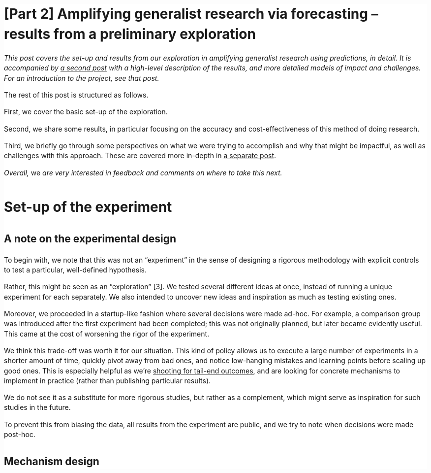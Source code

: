 [Part 2] Amplifying generalist research via forecasting – results from a preliminary exploration
==============

_This post covers the set-up and results from our exploration in amplifying generalist research using predictions, in detail. It is accompanied by_ [_a second post_](https://forum.effectivealtruism.org/posts/ZCZZvhYbsKCRRDTct/amplifying-generalist-research-via-forecasting-models-of) _with a high-level description of the results, and more detailed models of impact and challenges. For an introduction to the project, see that post._

The rest of this post is structured as follows.

First, we cover the basic set-up of the exploration.

Second, we share some results, in particular focusing on the accuracy and cost-effectiveness of this method of doing research.

Third, we briefly go through some perspectives on what we were trying to accomplish and why that might be impactful, as well as challenges with this approach. These are covered more in-depth in [a separate post](https://forum.effectivealtruism.org/posts/ZCZZvhYbsKCRRDTct/amplifying-generalist-research-via-forecasting-models-of).

_Overall,_ we _are very interested in feedback and comments on where to take this next._

# Set-up of the experiment

## A note on the experimental design

To begin with, we note that this was not an “experiment” in the sense of designing a rigorous methodology with explicit controls to test a particular, well-defined hypothesis.

Rather, this might be seen as an ”exploration” \[3\]. We tested several different ideas at once, instead of running a unique experiment for each separately. We also intended to uncover new ideas and inspiration as much as testing existing ones.

Moreover, we proceeded in a startup-like fashion where several decisions were made ad-hoc. For example, a comparison group was introduced after the first experiment had been completed; this was not originally planned, but later became evidently useful. This came at the cost of worsening the rigor of the experiment.

We think this trade-off was worth it for our situation. This kind of policy allows us to execute a large number of experiments in a shorter amount of time, quickly pivot away from bad ones, and notice low-hanging mistakes and learning points before scaling up good ones. This is especially helpful as we’re [shooting for tail-end outcomes](https://www.openphilanthropy.org/blog/hits-based-giving), and are looking for concrete mechanisms to implement in practice (rather than publishing particular results).

We do not see it as a substitute for more rigorous studies, but rather as a complement, which might serve as inspiration for such studies in the future.

To prevent this from biasing the data, all results from the experiment are public, and we try to note when decisions were made post-hoc.

## Mechanism design
